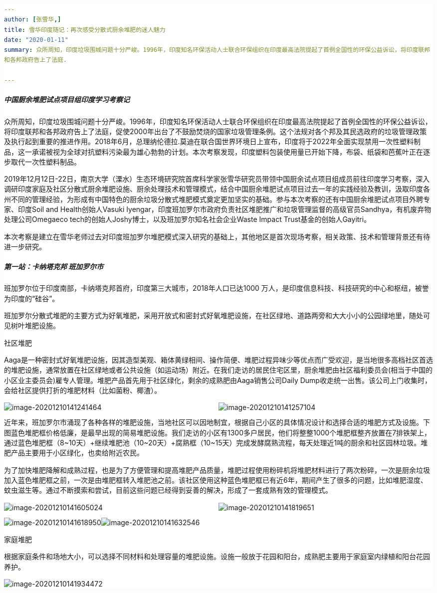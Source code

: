 ```yaml
---
author: [张雪华,]
title: 雪华印度随记：再次感受分散式厨余堆肥的迷人魅力
date: "2020-01-11"
summary: 众所周知，印度垃圾围城问题十分严峻。1996年，印度知名环保活动人士联合环保组织在印度最高法院提起了首例全国性的环保公益诉讼，将印度联邦和各邦政府告上了法庭.

---
```

##### **中国厨余堆肥试点项目组印度学习考察记**




众所周知，印度垃圾围城问题十分严峻。1996年，印度知名环保活动人士联合环保组织在印度最高法院提起了首例全国性的环保公益诉讼，将印度联邦和各邦政府告上了法庭，促使2000年出台了不鼓励焚烧的国家垃圾管理条例。这个法规对各个邦及其民选政府的垃圾管理政策及执行起到重要的推进作用。2018年6月，总理纳伦德拉.莫迪在联合国世界环境日上宣布，印度将于2022年全面实现禁用一次性塑料制品，这一承诺被视为全球对抗塑料污染最为雄心勃勃的计划。本次考察发现，印度塑料包装使用量已开始下降，布袋、纸袋和芭蕉叶正在逐步取代一次性塑料制品。

2019年12月12日-22日，南京大学（溧水）生态环境研究院首席科学家张雪华研究员带领中国厨余试点项目组成员前往印度学习考察，深入调研印度家庭及社区分散式厨余堆肥设施、厨余处理技术和管理模式，结合中国厨余堆肥试点项目过去一年的实践经验及教训，汲取印度各州不同的管理经验，为形成有中国特色的厨余垃圾分散式堆肥模式奠定更加坚实的基础。参与本次考察的还有中国厨余堆肥试点项目外聘专家、印度Soil and Health创始人Vasuki Iyengar，印度班加罗尔市政府负责社区堆肥推广和垃圾管理监督的高级官员Sandhya，有机废弃物处理公司Omegaeco tech的创始人Joshy博士，以及班加罗尔知名社会企业Waste Impact Trust基金的创始人Gayitri。

本次考察是建立在雪华老师过去对印度班加罗尔堆肥模式深入研究的基础上，其他地区是首次现场考察，相关政策、技术和管理背景还有待进一步研究。

##### **第一站：卡纳塔克邦 班加罗尔市**

班加罗尔位于印度南部，卡纳塔克邦首府，印度第三大城市，2018年人口已达1000 万人，是印度信息科技、科技研究的中心和枢纽，被誉为印度的“硅谷”。

班加罗尔分散式堆肥的主要方式为好氧堆肥，采用开放式和密封式好氧堆肥设施，在社区绿地、道路两旁和大大小小的公园绿地里，随处可见树叶堆肥设施。

社区堆肥

Aaga是一种密封式好氧堆肥设施，因其造型美观、箱体黄绿相间、操作简便、堆肥过程异味少等优点而广受欢迎，是当地很多高档社区首选的堆肥设施，通常放置在社区绿地或者公共设施（如运动场）附近。在我们走访的居民住宅区里，厨余堆肥由社区福利委员会(相当于中国的小区业主委员会)雇专人管理。堆肥产品首先用于社区绿化，剩余的成熟肥由Aaga销售公司Daily Dump收走统一出售。该公司上门收集时，会给社区提供打折的堆肥材料（比如菌粉、椰渣）。



<img src="/images/image-20201210141241464.png" alt="image-20201210141241464" style="width: 50%; float: left; margin: 0 0 10px 0;" /><img src="/images/image-20201210141257104.png" alt="image-20201210141257104" style="width: 50%; float: left; margin: 0 0 10px 0;" />

近年来，班加罗尔市涌现了各种各样的堆肥设施，当地社区可以因地制宜，根据自己小区的具体情况设计和选择合适的堆肥方式及设施。下图蓝色堆肥框价格低廉，是最早出现的简易堆肥设施。我们走访的小区有1300多户居民，他们将整整1000个堆肥框整齐放置在7排铁架上，通过蓝色堆肥框（8~10天）+继续堆肥池（10~20天）+腐熟框（10~15天）完成发酵腐熟流程，每天处理近1吨的厨余和社区园林垃圾。堆肥产品主要用于小区绿化，也卖给附近农民。

为了加快堆肥降解和成熟过程，也是为了方便管理和提高堆肥产品质量，堆肥过程使用粉碎机将堆肥材料进行了两次粉碎，一次是厨余垃圾加入蓝色堆肥框之前，一次是由堆肥框转入堆肥池之前。该社区使用这种蓝色堆肥框已有近6年，期间产生了很多的问题，比如堆肥湿度、蚊虫滋生等。通过不断摸索和尝试，目前这些问题已经得到妥善的解决，形成了一套成熟有效的管理模式。

<img src="/images/image-20201210141605024.png" alt="image-20201210141605024" style="width: 50%; float: left; margin: 0 0 10px 0;" /><img src="/images/image-20201210141819651.png" alt="image-20201210141819651" style="width: 50%; float: left; margin: 0 0 10px 0;" />

<img src="/images/image-20201210141618950.png" alt="image-20201210141618950" /><img src="/images/image-20201210141632546.png" alt="image-20201210141632546"  />


家庭堆肥

根据家庭条件和场地大小，可以选择不同材料和处理容量的堆肥设施。设施一般放于花园和阳台，成熟肥主要用于家庭室内绿植和阳台花园养护。

<img src="/images/image-20201210141934472.png" alt="image-20201210141934472"  />

